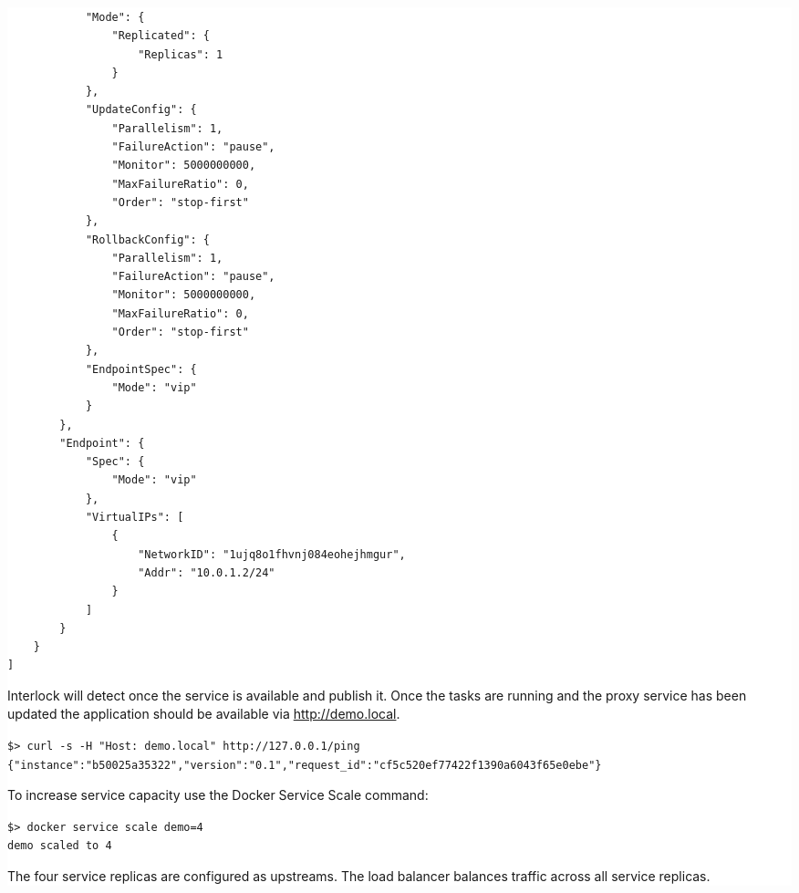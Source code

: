 ```
            "Mode": {
                "Replicated": {
                    "Replicas": 1
                }
            },
            "UpdateConfig": {
                "Parallelism": 1,
                "FailureAction": "pause",
                "Monitor": 5000000000,
                "MaxFailureRatio": 0,
                "Order": "stop-first"
            },
            "RollbackConfig": {
                "Parallelism": 1,
                "FailureAction": "pause",
                "Monitor": 5000000000,
                "MaxFailureRatio": 0,
                "Order": "stop-first"
            },
            "EndpointSpec": {
                "Mode": "vip"
            }
        },
        "Endpoint": {
            "Spec": {
                "Mode": "vip"
            },
            "VirtualIPs": [
                {
                    "NetworkID": "1ujq8o1fhvnj084eohejhmgur",
                    "Addr": "10.0.1.2/24"
                }
            ]
        }
    }
]
```

Interlock will detect once the service is available and publish it. Once the tasks are running and the proxy service has been updated the application should be available via <http://demo.local>.

```
$> curl -s -H "Host: demo.local" http://127.0.0.1/ping
{"instance":"b50025a35322","version":"0.1","request_id":"cf5c520ef77422f1390a6043f65e0ebe"}
```

To increase service capacity use the Docker Service Scale command:

```
$> docker service scale demo=4
demo scaled to 4
```

The four service replicas are configured as upstreams. The load balancer balances traffic across all service replicas.
